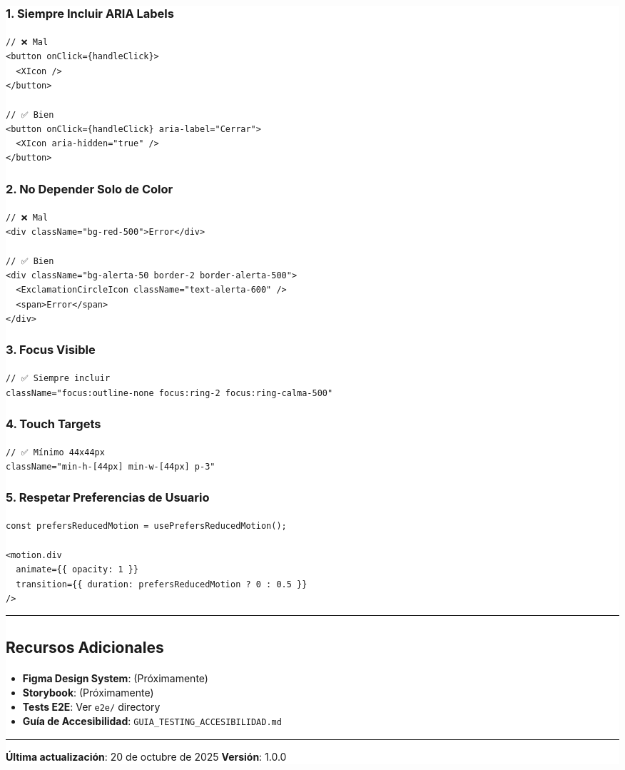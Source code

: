 ### 1. Siempre Incluir ARIA Labels
```tsx
// ❌ Mal
<button onClick={handleClick}>
  <XIcon />
</button>

// ✅ Bien
<button onClick={handleClick} aria-label="Cerrar">
  <XIcon aria-hidden="true" />
</button>
```

### 2. No Depender Solo de Color
```tsx
// ❌ Mal
<div className="bg-red-500">Error</div>

// ✅ Bien
<div className="bg-alerta-50 border-2 border-alerta-500">
  <ExclamationCircleIcon className="text-alerta-600" />
  <span>Error</span>
</div>
```

### 3. Focus Visible
```tsx
// ✅ Siempre incluir
className="focus:outline-none focus:ring-2 focus:ring-calma-500"
```

### 4. Touch Targets
```tsx
// ✅ Mínimo 44x44px
className="min-h-[44px] min-w-[44px] p-3"
```

### 5. Respetar Preferencias de Usuario
```tsx
const prefersReducedMotion = usePrefersReducedMotion();

<motion.div
  animate={{ opacity: 1 }}
  transition={{ duration: prefersReducedMotion ? 0 : 0.5 }}
/>
```

---

## Recursos Adicionales

- **Figma Design System**: (Próximamente)
- **Storybook**: (Próximamente)
- **Tests E2E**: Ver `e2e/` directory
- **Guía de Accesibilidad**: `GUIA_TESTING_ACCESIBILIDAD.md`

---

**Última actualización**: 20 de octubre de 2025
**Versión**: 1.0.0
